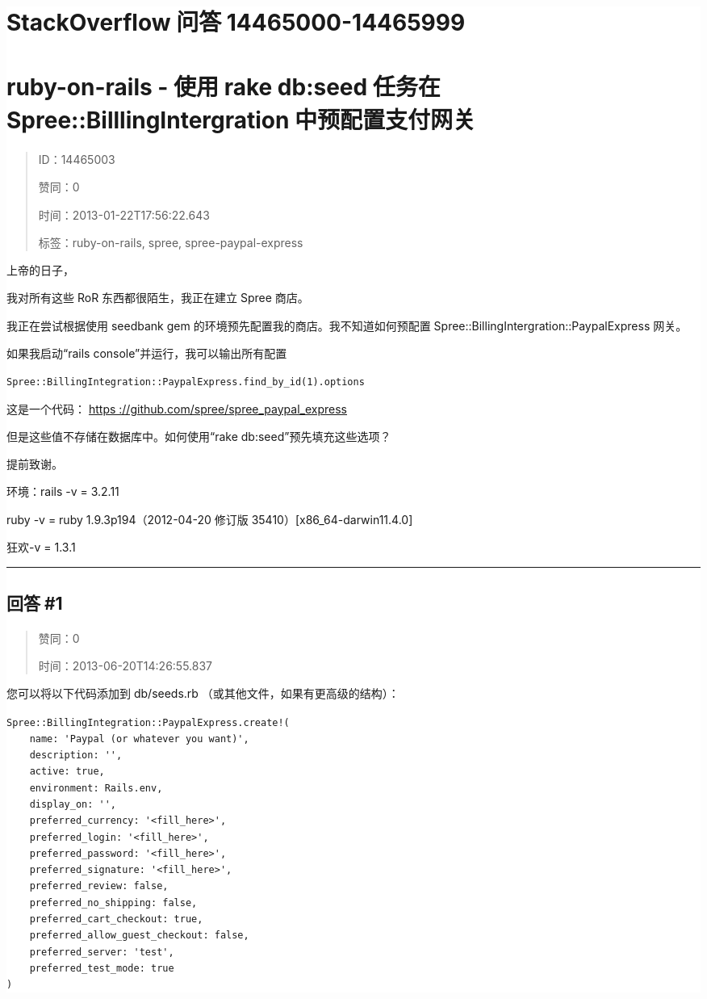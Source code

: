 # StackOverflow 问答 14465000-14465999

# ruby-on-rails - 使用 rake db:seed 任务在 Spree::BilllingIntergration 中预配置支付网关

> ID：14465003
> 
> 赞同：0
> 
> 时间：2013-01-22T17:56:22.643
> 
> 标签：ruby-on-rails, spree, spree-paypal-express

上帝的日子，

我对所有这些 RoR 东西都很陌生，我正在建立 Spree 商店。

我正在尝试根据使用 seedbank gem 的环境预先配置我的商店。我不知道如何预配置 Spree::BillingIntergration::PaypalExpress 网关。

如果我启动“rails console”并运行，我可以输出所有配置

```
Spree::BillingIntegration::PaypalExpress.find_by_id(1).options 
```

这是一个代码： [https ://github.com/spree/spree_paypal_express](https://github.com/spree/spree_paypal_express)

但是这些值不存储在数据库中。如何使用“rake db:seed”预先填充这些选项？

提前致谢。

环境：rails -v = 3.2.11

ruby -v = ruby​​ 1.9.3p194（2012-04-20 修订版 35410）[x86_64-darwin11.4.0]

狂欢-v = 1.3.1

* * *

## 回答 #1

> 赞同：0
> 
> 时间：2013-06-20T14:26:55.837

您可以将以下代码添加到 db/seeds.rb （或其他文件，如果有更高级的结构）：

```
Spree::BillingIntegration::PaypalExpress.create!(
    name: 'Paypal (or whatever you want)',
    description: '',
    active: true,
    environment: Rails.env,
    display_on: '',
    preferred_currency: '<fill_here>',
    preferred_login: '<fill_here>',
    preferred_password: '<fill_here>',
    preferred_signature: '<fill_here>',
    preferred_review: false,
    preferred_no_shipping: false,
    preferred_cart_checkout: true,
    preferred_allow_guest_checkout: false,
    preferred_server: 'test',
    preferred_test_mode: true
) 
```
